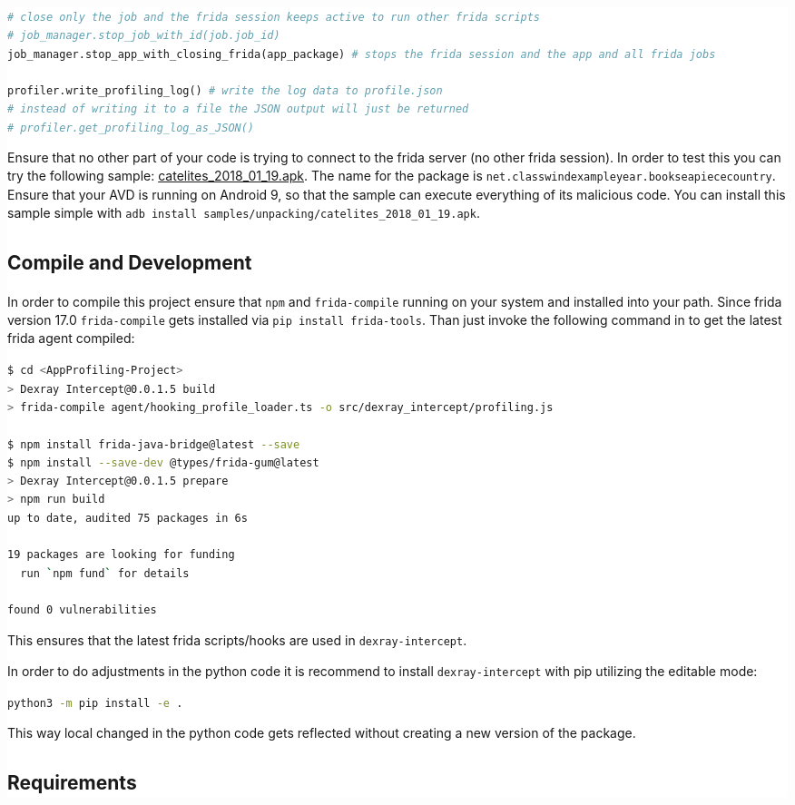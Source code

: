 ```python
# close only the job and the frida session keeps active to run other frida scripts
# job_manager.stop_job_with_id(job.job_id) 
job_manager.stop_app_with_closing_frida(app_package) # stops the frida session and the app and all frida jobs

profiler.write_profiling_log() # write the log data to profile.json
# instead of writing it to a file the JSON output will just be returned
# profiler.get_profiling_log_as_JSON() 
```
Ensure that no other part of your code is trying to connect to the frida server (no other frida session).
In order to test this you can try the following sample: [catelites_2018_01_19.apk](https://gitlab.fkie.fraunhofer.de/def/androidmalwaremotionmonitor/-/blob/main/samples/unpacking/catelites_2018_01_19.apk?ref_type=heads). The name for the package is `net.classwindexampleyear.bookseapiececountry`. Ensure that your AVD is running on Android 9, so that the sample can execute everything of its malicious code. You can install this sample simple with `adb install samples/unpacking/catelites_2018_01_19.apk`.

## Compile and Development
 
In order to compile this project ensure that `npm` and `frida-compile` running on your system and installed into your path. Since frida version 17.0 `frida-compile` gets installed via `pip install frida-tools`.
Than just invoke the following command in to get the latest frida agent compiled:
```bash
$ cd <AppProfiling-Project>
> Dexray Intercept@0.0.1.5 build
> frida-compile agent/hooking_profile_loader.ts -o src/dexray_intercept/profiling.js

$ npm install frida-java-bridge@latest --save
$ npm install --save-dev @types/frida-gum@latest
> Dexray Intercept@0.0.1.5 prepare
> npm run build
up to date, audited 75 packages in 6s

19 packages are looking for funding
  run `npm fund` for details

found 0 vulnerabilities
```

This ensures that the latest frida scripts/hooks are used in `dexray-intercept`.

In order to do adjustments in the python code it is recommend to install `dexray-intercept` with pip utilizing the editable mode:
```bash
python3 -m pip install -e . 
```
This way local changed in the python code gets reflected without creating a new version of the package.


## Requirements

